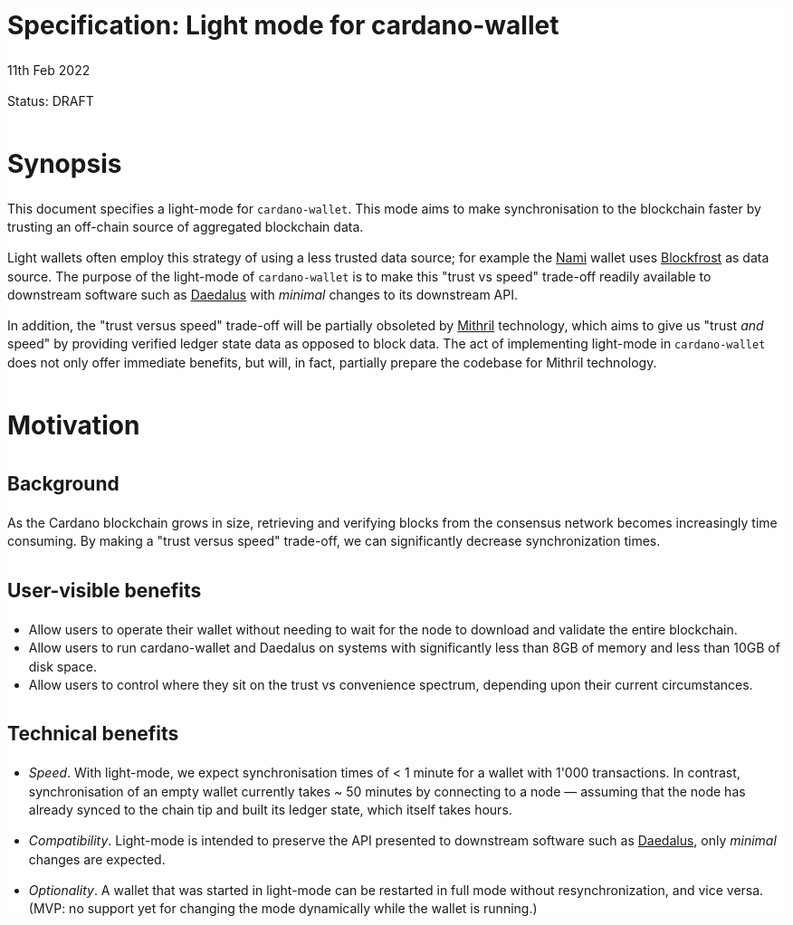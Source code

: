 # Specification: Light mode for cardano-wallet

11th Feb 2022

Status: DRAFT

# Synopsis

This document specifies a light-mode for `cardano-wallet`.
This mode aims to make synchronisation to the blockchain faster by trusting an off-chain source of aggregated blockchain data.

Light wallets often employ this strategy of using a less trusted data source; for example the [Nami][] wallet uses [Blockfrost][] as data source. The purpose of the light-mode of `cardano-wallet` is to make this "trust vs speed" trade-off readily available to downstream software such as [Daedalus][] with *minimal* changes to its downstream API.

In addition, the "trust versus speed" trade-off will be partially obsoleted by [Mithril][] technology, which aims to give us "trust *and* speed" by providing verified ledger state data as opposed to block data. The act of implementing light-mode in `cardano-wallet` does not only offer immediate benefits, but will, in fact, partially prepare the codebase for Mithril technology.

  [daedalus]: https://daedaluswallet.io
  [nami]: https://namiwallet.io
  [blockfrost]: http://blockfrost.io
  [mithril]: https://iohk.io/en/research/library/papers/mithrilstake-based-threshold-multisignatures/

# Motivation

## Background

As the Cardano blockchain grows in size, retrieving and verifying blocks from the consensus network becomes increasingly time consuming. By making a "trust versus speed" trade-off, we can significantly decrease synchronization times.

## User-visible benefits

* Allow users to operate their wallet without needing to wait for the node to download and validate the entire blockchain.
* Allow users to run cardano-wallet and Daedalus on systems with significantly less than 8GB of memory and less than 10GB of disk space.
* Allow users to control where they sit on the trust vs convenience spectrum, depending upon their current circumstances.

## Technical benefits

* *Speed*. With light-mode, we expect synchronisation times of < 1 minute for a wallet with 1'000 transactions. In contrast, synchronisation of an empty wallet currently takes ~ 50 minutes by connecting to a node — assuming that the node has already synced to the chain tip and built its ledger state, which itself takes hours.
* *Compatibility*. Light-mode is intended to preserve the API presented to downstream software such as [Daedalus][], only *minimal* changes are expected.
* *Optionality*. A wallet that was started in light-mode can be restarted in full mode without resynchronization, and vice versa. (MVP: no support yet for changing the mode dynamically while the wallet is running.)


  [cardano-launcher]: https://github.com/IntersectMBO/cardano-launcher